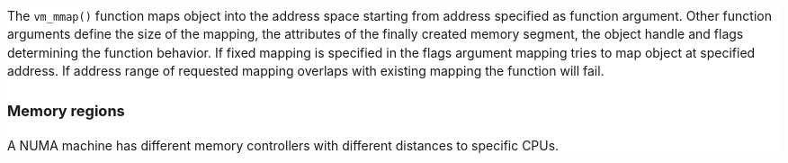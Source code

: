 The `vm_mmap()` function  maps object into the address space starting from address specified as function argument. Other function arguments define the size of the mapping, the attributes of the finally created memory segment, the object handle and flags determining the function behavior. If fixed mapping is specified in the flags argument mapping tries to map object at specified address. If address range of requested mapping overlaps with existing mapping the function will fail.

### Memory regions
A NUMA machine has different memory controllers with different distances to specific CPUs. 

